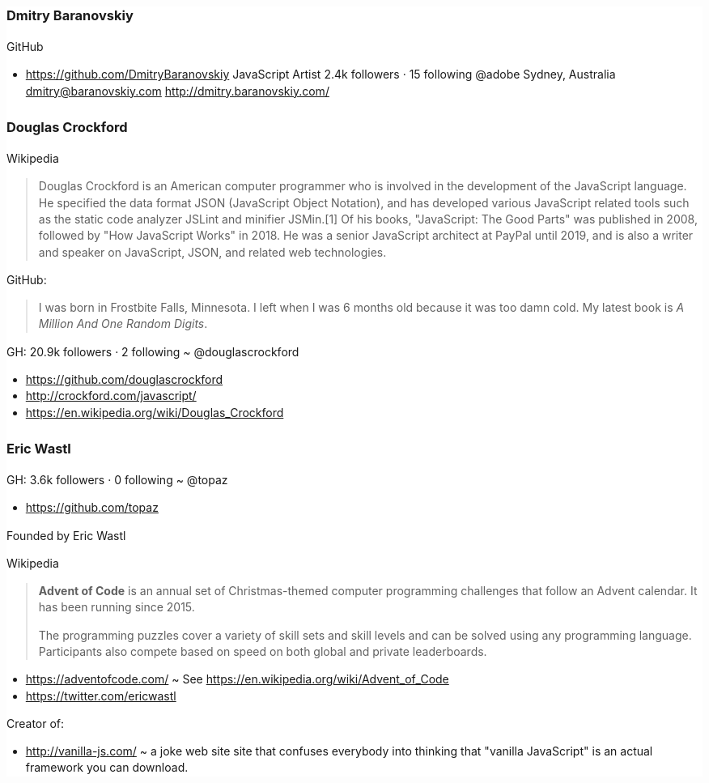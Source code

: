 ### Dmitry Baranovskiy

GitHub
* https://github.com/DmitryBaranovskiy
JavaScript Artist
 2.4k followers · 15 following
@adobe
Sydney, Australia
dmitry@baranovskiy.com
http://dmitry.baranovskiy.com/


### Douglas Crockford

Wikipedia

>Douglas Crockford is an American computer programmer who is involved in the development of the JavaScript language. He specified the data format JSON (JavaScript Object Notation), and has developed various JavaScript related tools such as the static code analyzer JSLint and minifier JSMin.[1] Of his books, "JavaScript: The Good Parts" was published in 2008, followed by "How JavaScript Works" in 2018. He was a senior JavaScript architect at PayPal until 2019, and is also a writer and speaker on JavaScript, JSON, and related web technologies.

GitHub:
>I was born in Frostbite Falls, Minnesota. I left when I was 6 months old because it was too damn cold. My latest book is _A Million And One Random Digits_.

GH: 20.9k followers · 2 following ~ @douglascrockford

* https://github.com/douglascrockford
* http://crockford.com/javascript/
* https://en.wikipedia.org/wiki/Douglas_Crockford


### Eric Wastl

GH:  3.6k followers · 0 following ~ @topaz

* https://github.com/topaz

Founded by Eric Wastl

Wikipedia
>**Advent of Code** is an annual set of Christmas-themed computer programming challenges that follow an Advent calendar. It has been running since 2015.
>
>The programming puzzles cover a variety of skill sets and skill levels and can be solved using any programming language. Participants also compete based on speed on both global and private leaderboards.

* https://adventofcode.com/ ~ See https://en.wikipedia.org/wiki/Advent_of_Code
* https://twitter.com/ericwastl

Creator of:
* http://vanilla-js.com/ ~ a joke web site site that confuses everybody into thinking that "vanilla JavaScript" is an actual framework you can download.
